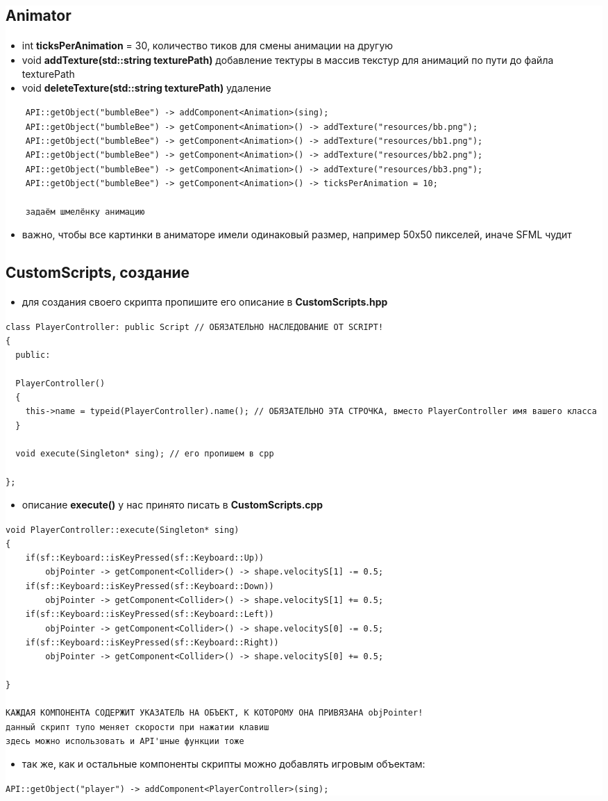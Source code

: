  
 ## Animator
* int **ticksPerAnimation** = 30, количество тиков для смены анимации на другую
* void **addTexture(std::string texturePath)** добавление тектуры в массив текстур для анимаций по пути до файла texturePath
* void **deleteTexture(std::string texturePath)** удаление
```
    API::getObject("bumbleBee") -> addComponent<Animation>(sing);
    API::getObject("bumbleBee") -> getComponent<Animation>() -> addTexture("resources/bb.png");
    API::getObject("bumbleBee") -> getComponent<Animation>() -> addTexture("resources/bb1.png");
    API::getObject("bumbleBee") -> getComponent<Animation>() -> addTexture("resources/bb2.png");
    API::getObject("bumbleBee") -> getComponent<Animation>() -> addTexture("resources/bb3.png");
    API::getObject("bumbleBee") -> getComponent<Animation>() -> ticksPerAnimation = 10;
    
    задаём шмелёнку анимацию
```
* важно, чтобы все картинки в аниматоре имели одинаковый размер, например 50x50 пикселей, иначе SFML чудит


## CustomScripts, создание 
* для создания своего скрипта пропишите его описание в **CustomScripts.hpp**
```
class PlayerController: public Script // ОБЯЗАТЕЛЬНО НАСЛЕДОВАНИЕ ОТ SCRIPT!
{
  public:

  PlayerController()
  {
    this->name = typeid(PlayerController).name(); // ОБЯЗАТЕЛЬНО ЭТА СТРОЧКА, вместо PlayerController имя вашего класса
  }

  void execute(Singleton* sing); // его пропишем в cpp

};
```
* описание **execute()** у нас принято писать в **CustomScripts.cpp**
```
void PlayerController::execute(Singleton* sing)
{
    if(sf::Keyboard::isKeyPressed(sf::Keyboard::Up))
        objPointer -> getComponent<Collider>() -> shape.velocityS[1] -= 0.5;
    if(sf::Keyboard::isKeyPressed(sf::Keyboard::Down))
        objPointer -> getComponent<Collider>() -> shape.velocityS[1] += 0.5;
    if(sf::Keyboard::isKeyPressed(sf::Keyboard::Left))
        objPointer -> getComponent<Collider>() -> shape.velocityS[0] -= 0.5;
    if(sf::Keyboard::isKeyPressed(sf::Keyboard::Right))
        objPointer -> getComponent<Collider>() -> shape.velocityS[0] += 0.5;

}

КАЖДАЯ КОМПОНЕНТА СОДЕРЖИТ УКАЗАТЕЛЬ НА ОБЪЕКТ, К КОТОРОМУ ОНА ПРИВЯЗАНА objPointer!
данный скрипт тупо меняет скорости при нажатии клавиш
здесь можно использовать и API'шные функции тоже
```
* так же, как и остальные компоненты скрипты можно добавлять игровым объектам:
```
API::getObject("player") -> addComponent<PlayerController>(sing);
```
